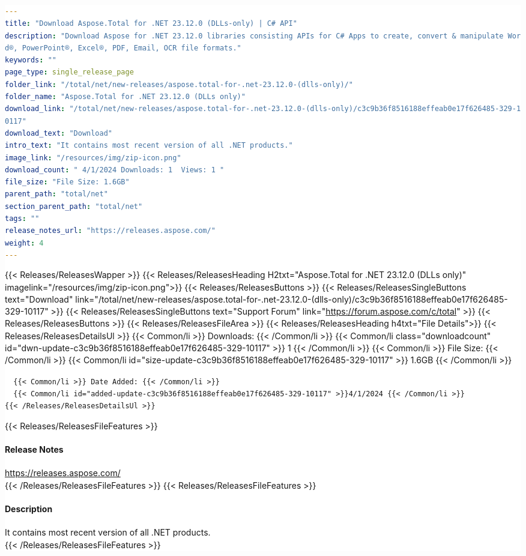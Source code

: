 ```yaml
---
title: "Download Aspose.Total for .NET 23.12.0 (DLLs-only) | C# API"
description: "Download Aspose for .NET 23.12.0 libraries consisting APIs for C# Apps to create, convert & manipulate Word®, PowerPoint®, Excel®, PDF, Email, OCR file formats."
keywords: ""
page_type: single_release_page
folder_link: "/total/net/new-releases/aspose.total-for-.net-23.12.0-(dlls-only)/"
folder_name: "Aspose.Total for .NET 23.12.0 (DLLs only)"
download_link: "/total/net/new-releases/aspose.total-for-.net-23.12.0-(dlls-only)/c3c9b36f8516188effeab0e17f626485-329-10117"
download_text: "Download"
intro_text: "It contains most recent version of all .NET products."
image_link: "/resources/img/zip-icon.png"
download_count: " 4/1/2024 Downloads: 1  Views: 1 "
file_size: "File Size: 1.6GB"
parent_path: "total/net"
section_parent_path: "total/net"
tags: ""
release_notes_url: "https://releases.aspose.com/"
weight: 4
---
```


{{< Releases/ReleasesWapper >}}
{{< Releases/ReleasesHeading H2txt="Aspose.Total for .NET 23.12.0 (DLLs only)" imagelink="/resources/img/zip-icon.png">}}
{{< Releases/ReleasesButtons >}}
{{< Releases/ReleasesSingleButtons text="Download" link="/total/net/new-releases/aspose.total-for-.net-23.12.0-(dlls-only)/c3c9b36f8516188effeab0e17f626485-329-10117" >}}
{{< Releases/ReleasesSingleButtons text="Support Forum" link="https://forum.aspose.com/c/total" >}}
{{< Releases/ReleasesButtons >}}
{{< Releases/ReleasesFileArea >}}
{{< Releases/ReleasesHeading h4txt="File Details">}}
{{< Releases/ReleasesDetailsUl >}}
{{< Common/li >}} Downloads: {{< /Common/li >}}
{{< Common/li class="downloadcount" id="dwn-update-c3c9b36f8516188effeab0e17f626485-329-10117" >}} 1 {{< /Common/li >}}
{{< Common/li >}} File Size: {{< /Common/li >}}
{{< Common/li id="size-update-c3c9b36f8516188effeab0e17f626485-329-10117" >}} 1.6GB {{< /Common/li >}}

      {{< Common/li >}} Date Added: {{< /Common/li >}}
      {{< Common/li id="added-update-c3c9b36f8516188effeab0e17f626485-329-10117" >}}4/1/2024 {{< /Common/li >}}
    {{< /Releases/ReleasesDetailsUl >}}

{{< Releases/ReleasesFileFeatures >}}
<h4>Release Notes</h4><div><a href='https://releases.aspose.com/'>https://releases.aspose.com/</a></div>
{{< /Releases/ReleasesFileFeatures >}}
{{< Releases/ReleasesFileFeatures >}}
<h4>Description</h4><div class="HTMLDescription">It contains most recent version of all .NET products.</div>
{{< /Releases/ReleasesFileFeatures >}}
